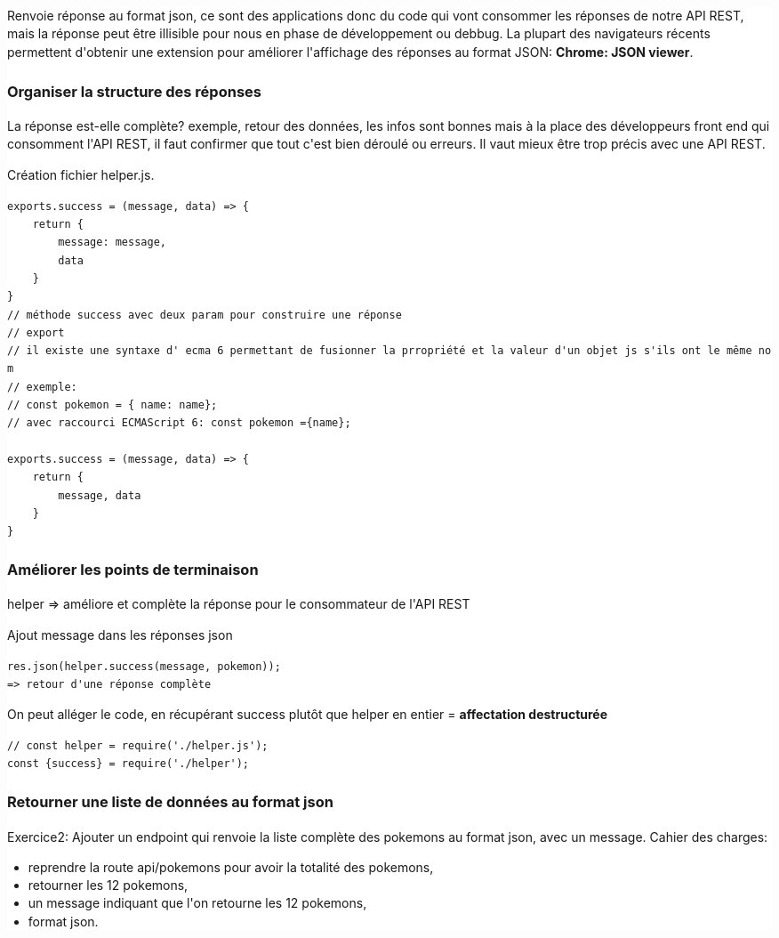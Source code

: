 Renvoie réponse au format json, ce sont des applications donc du code qui vont consommer les réponses de notre API REST, mais la réponse peut être illisible pour nous en phase de développement ou debbug.
La plupart des navigateurs récents permettent d'obtenir une extension pour améliorer l'affichage des réponses au format JSON:
**Chrome: JSON viewer**.

### Organiser la structure des réponses

La réponse est-elle complète?
exemple, retour des données, les infos sont bonnes mais à la place des développeurs front end qui consomment l'API REST, il faut confirmer que tout c'est bien déroulé ou erreurs.
Il vaut mieux être trop précis avec une API REST.

Création fichier helper.js.

    exports.success = (message, data) => {
        return {
            message: message,
            data
        }
    }
    // méthode success avec deux param pour construire une réponse
    // export
    // il existe une syntaxe d' ecma 6 permettant de fusionner la prropriété et la valeur d'un objet js s'ils ont le même nom
    // exemple:
    // const pokemon = { name: name};
    // avec raccourci ECMAScript 6: const pokemon ={name};

    exports.success = (message, data) => {
        return {
            message, data
        }
    }

### Améliorer les points de terminaison

helper => améliore et complète la réponse pour le consommateur de l'API REST

Ajout message dans les réponses json

    res.json(helper.success(message, pokemon));
    => retour d'une réponse complète

On peut alléger le code, en récupérant success plutôt que helper en entier = **affectation destructurée**

    // const helper = require('./helper.js');
    const {success} = require('./helper');

### Retourner une liste de données au format json

Exercice2:
Ajouter un endpoint qui renvoie la liste complète des pokemons au format json, avec un message.
Cahier des charges:
- reprendre la route api/pokemons pour avoir la totalité des pokemons,
- retourner les 12 pokemons,
- un message indiquant que l'on retourne les 12 pokemons,
- format json.
